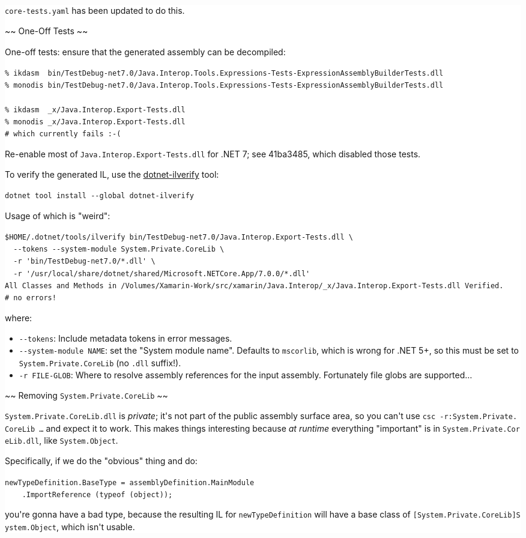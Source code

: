 `core-tests.yaml` has been updated to do this.

~~ One-Off Tests ~~

One-off tests: ensure that the generated assembly can be decompiled:

	% ikdasm  bin/TestDebug-net7.0/Java.Interop.Tools.Expressions-Tests-ExpressionAssemblyBuilderTests.dll
	% monodis bin/TestDebug-net7.0/Java.Interop.Tools.Expressions-Tests-ExpressionAssemblyBuilderTests.dll

	% ikdasm  _x/Java.Interop.Export-Tests.dll
	% monodis _x/Java.Interop.Export-Tests.dll
	# which currently fails :-(

Re-enable most of `Java.Interop.Export-Tests.dll` for .NET 7;
see 41ba3485, which disabled those tests.

To verify the generated IL, use the [dotnet-ilverify][0] tool:

	dotnet tool install --global dotnet-ilverify

Usage of which is "weird":

	$HOME/.dotnet/tools/ilverify bin/TestDebug-net7.0/Java.Interop.Export-Tests.dll \
	  --tokens --system-module System.Private.CoreLib \
	  -r 'bin/TestDebug-net7.0/*.dll' \
	  -r '/usr/local/share/dotnet/shared/Microsoft.NETCore.App/7.0.0/*.dll'
	All Classes and Methods in /Volumes/Xamarin-Work/src/xamarin/Java.Interop/_x/Java.Interop.Export-Tests.dll Verified.
	# no errors!

where:

  * `--tokens`: Include metadata tokens in error messages.
  * `--system-module NAME`: set the "System module name".  Defaults
    to `mscorlib`, which is wrong for .NET 5+, so this must be set to
    `System.Private.CoreLib` (no `.dll` suffix!).
  * `-r FILE-GLOB`: Where to resolve assembly references for the
    input assembly.  Fortunately file globs are supported…

~~ Removing `System.Private.CoreLib` ~~

`System.Private.CoreLib.dll` is *private*; it's not part of the
public assembly surface area, so you can't use
`csc -r:System.Private.CoreLib …` and expect it to work.  This makes
things interesting because *at runtime* everything "important" is in
`System.Private.CoreLib.dll`, like `System.Object`.

Specifically, if we do the "obvious" thing and do:

	newTypeDefinition.BaseType = assemblyDefinition.MainModule
	    .ImportReference (typeof (object));

you're gonna have a bad type, because the resulting IL for
`newTypeDefinition` will have a base class of
`[System.Private.CoreLib]System.Object`, which isn't usable.


[0]: https://www.nuget.org/packages/dotnet-ilverify
[1]: https://github.com/jbevain/cecil/issues/895
[^1]: This is the first footnote.
[^bignote]: Here's one with multiple paragraphs and code.
[hotwired/turbo#146]: https://github.com/hotwired/turbo/pull/146
[hotwired/turbo#326]: https://github.com/hotwired/turbo/issues/326
